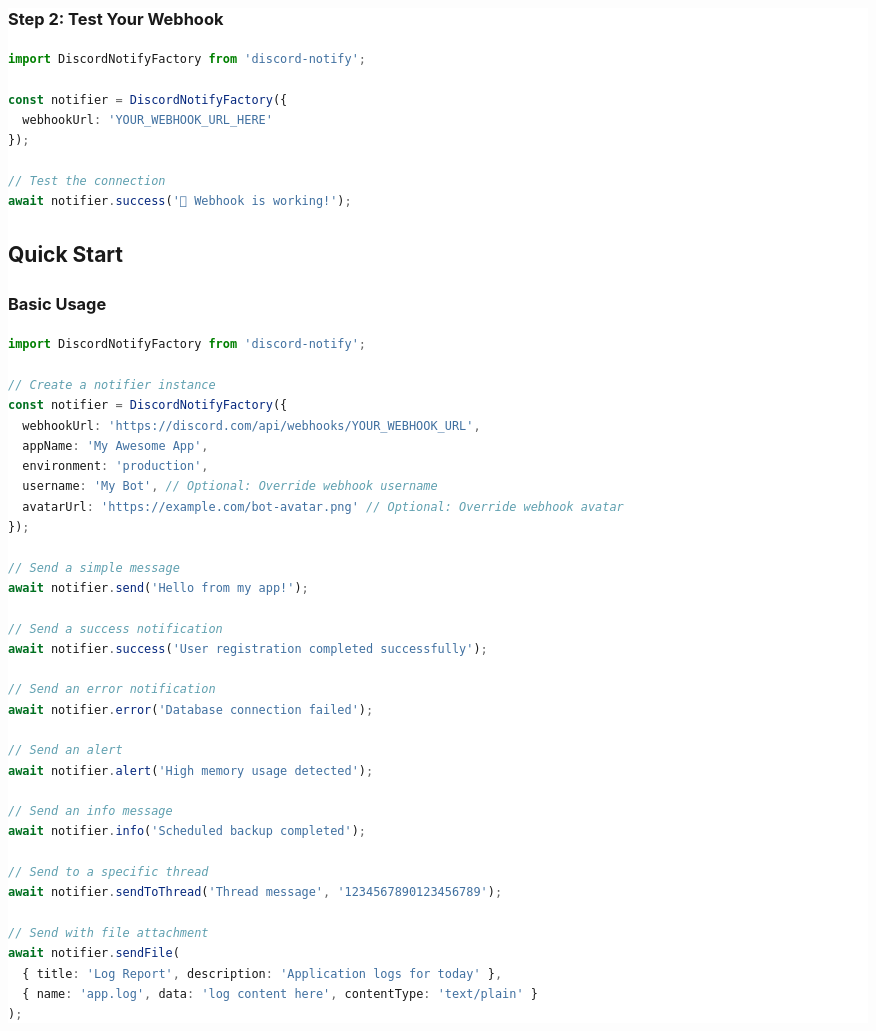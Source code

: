 ### Step 2: Test Your Webhook
```typescript
import DiscordNotifyFactory from 'discord-notify';

const notifier = DiscordNotifyFactory({
  webhookUrl: 'YOUR_WEBHOOK_URL_HERE'
});

// Test the connection
await notifier.success('🎉 Webhook is working!');
```

## Quick Start

### Basic Usage
```typescript
import DiscordNotifyFactory from 'discord-notify';

// Create a notifier instance
const notifier = DiscordNotifyFactory({
  webhookUrl: 'https://discord.com/api/webhooks/YOUR_WEBHOOK_URL',
  appName: 'My Awesome App',
  environment: 'production',
  username: 'My Bot', // Optional: Override webhook username
  avatarUrl: 'https://example.com/bot-avatar.png' // Optional: Override webhook avatar
});

// Send a simple message
await notifier.send('Hello from my app!');

// Send a success notification
await notifier.success('User registration completed successfully');

// Send an error notification
await notifier.error('Database connection failed');

// Send an alert
await notifier.alert('High memory usage detected');

// Send an info message
await notifier.info('Scheduled backup completed');

// Send to a specific thread
await notifier.sendToThread('Thread message', '1234567890123456789');

// Send with file attachment
await notifier.sendFile(
  { title: 'Log Report', description: 'Application logs for today' },
  { name: 'app.log', data: 'log content here', contentType: 'text/plain' }
);
```
